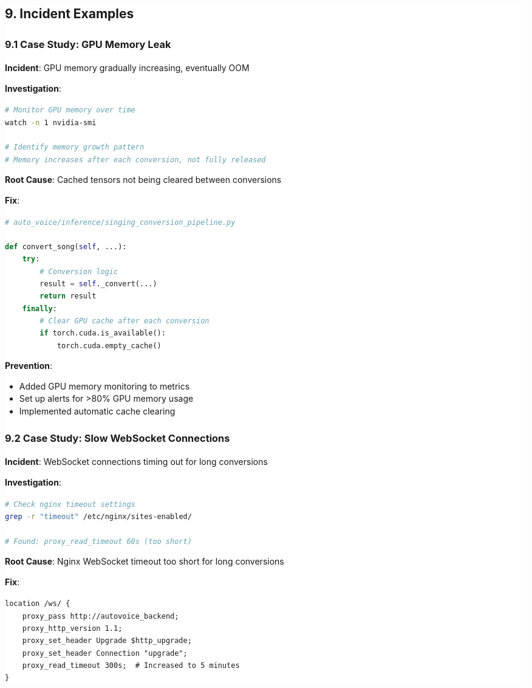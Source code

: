 ## 9. Incident Examples

### 9.1 Case Study: GPU Memory Leak

**Incident**: GPU memory gradually increasing, eventually OOM

**Investigation**:
```bash
# Monitor GPU memory over time
watch -n 1 nvidia-smi

# Identify memory growth pattern
# Memory increases after each conversion, not fully released
```

**Root Cause**: Cached tensors not being cleared between conversions

**Fix**:
```python
# auto_voice/inference/singing_conversion_pipeline.py

def convert_song(self, ...):
    try:
        # Conversion logic
        result = self._convert(...)
        return result
    finally:
        # Clear GPU cache after each conversion
        if torch.cuda.is_available():
            torch.cuda.empty_cache()
```

**Prevention**:
- Added GPU memory monitoring to metrics
- Set up alerts for >80% GPU memory usage
- Implemented automatic cache clearing

### 9.2 Case Study: Slow WebSocket Connections

**Incident**: WebSocket connections timing out for long conversions

**Investigation**:
```bash
# Check nginx timeout settings
grep -r "timeout" /etc/nginx/sites-enabled/

# Found: proxy_read_timeout 60s (too short)
```

**Root Cause**: Nginx WebSocket timeout too short for long conversions

**Fix**:
```nginx
location /ws/ {
    proxy_pass http://autovoice_backend;
    proxy_http_version 1.1;
    proxy_set_header Upgrade $http_upgrade;
    proxy_set_header Connection "upgrade";
    proxy_read_timeout 300s;  # Increased to 5 minutes
}
```
